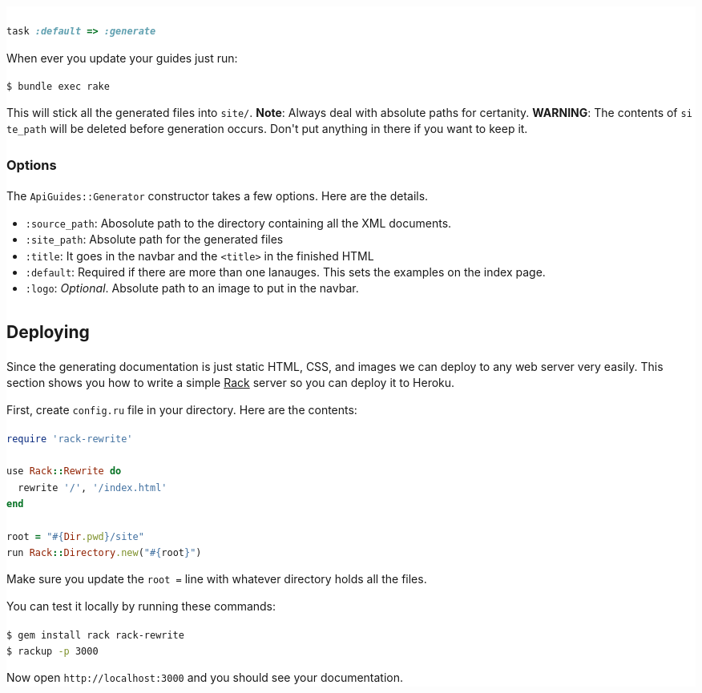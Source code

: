 ```ruby

task :default => :generate
```

When ever you update your guides just run:

```bash
$ bundle exec rake
```

This will stick all the generated files into `site/`. 
**Note**: Always deal with absolute paths for certanity.
**WARNING**: The contents of `site_path` will be deleted before
generation occurs. Don't put anything in there if you want to keep it.

### Options

The `ApiGuides::Generator` constructor takes a few options. Here are the
details.

* `:source_path`: Abosolute path to the directory containing all the XML
  documents.
* `:site_path`: Absolute path for the generated files
* `:title`: It goes in the navbar and the `<title>` in the finished HTML
* `:default`: Required if there are more than one lanauges. This sets
  the examples on the index page.
* `:logo`: _Optional_. Absolute path to an image to put in the navbar.

## Deploying

Since the generating documentation is just static HTML, CSS, and images
we can deploy to any web server very easily. This section shows you how
to write a simple [Rack](http://rack.rubyforge.org/) server so you can deploy it to Heroku.

First, create `config.ru` file in your directory. Here are the contents:

```ruby
require 'rack-rewrite'

use Rack::Rewrite do
  rewrite '/', '/index.html'
end

root = "#{Dir.pwd}/site"
run Rack::Directory.new("#{root}")
```

Make sure you update the `root =` line with whatever directory holds all
the files.

You can test it locally by running these commands:

```bash
$ gem install rack rack-rewrite
$ rackup -p 3000
```
Now open `http://localhost:3000` and you should see your documentation.
